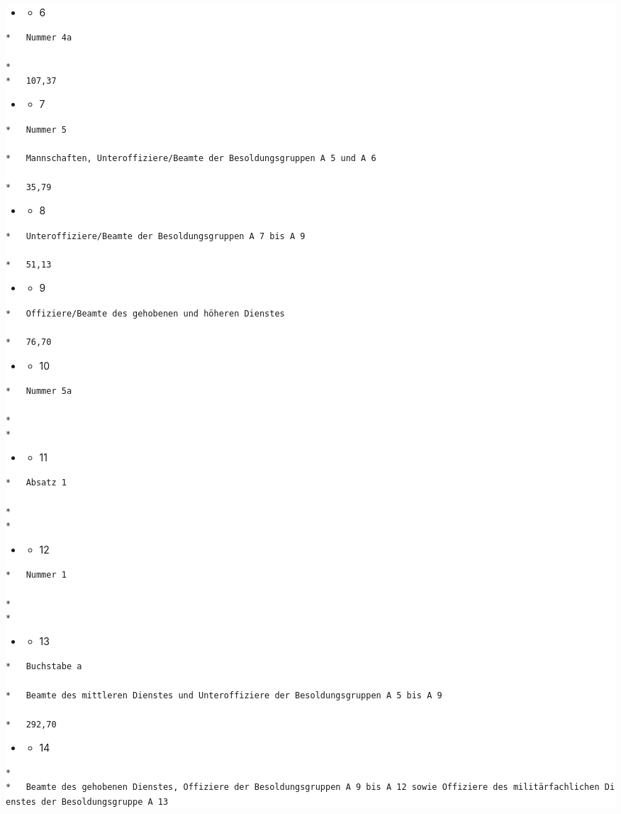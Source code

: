
*    *   6

    *   Nummer 4a

    *
    *   107,37


*    *   7

    *   Nummer 5

    *   Mannschaften, Unteroffiziere/Beamte der Besoldungsgruppen A 5 und A 6

    *   35,79


*    *   8

    *   Unteroffiziere/Beamte der Besoldungsgruppen A 7 bis A 9

    *   51,13


*    *   9

    *   Offiziere/Beamte des gehobenen und höheren Dienstes

    *   76,70


*    *   10

    *   Nummer 5a

    *
    *

*    *   11

    *   Absatz 1

    *
    *

*    *   12

    *   Nummer 1

    *
    *

*    *   13

    *   Buchstabe a

    *   Beamte des mittleren Dienstes und Unteroffiziere der Besoldungsgruppen A 5 bis A 9

    *   292,70


*    *   14

    *
    *   Beamte des gehobenen Dienstes, Offiziere der Besoldungsgruppen A 9 bis A 12 sowie Offiziere des militärfachlichen Dienstes der Besoldungsgruppe A 13
